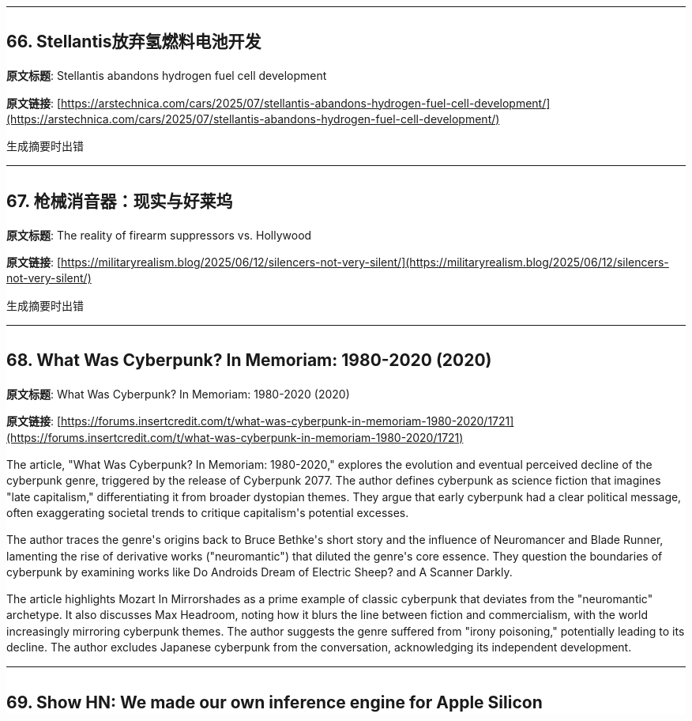 
---

## 66. Stellantis放弃氢燃料电池开发

**原文标题**: Stellantis abandons hydrogen fuel cell development

**原文链接**: [https://arstechnica.com/cars/2025/07/stellantis-abandons-hydrogen-fuel-cell-development/](https://arstechnica.com/cars/2025/07/stellantis-abandons-hydrogen-fuel-cell-development/)

生成摘要时出错

---

## 67. 枪械消音器：现实与好莱坞

**原文标题**: The reality of firearm suppressors vs. Hollywood

**原文链接**: [https://militaryrealism.blog/2025/06/12/silencers-not-very-silent/](https://militaryrealism.blog/2025/06/12/silencers-not-very-silent/)

生成摘要时出错

---

## 68. What Was Cyberpunk? In Memoriam: 1980-2020 (2020)

**原文标题**: What Was Cyberpunk? In Memoriam: 1980-2020 (2020)

**原文链接**: [https://forums.insertcredit.com/t/what-was-cyberpunk-in-memoriam-1980-2020/1721](https://forums.insertcredit.com/t/what-was-cyberpunk-in-memoriam-1980-2020/1721)

The article, "What Was Cyberpunk? In Memoriam: 1980-2020," explores the evolution and eventual perceived decline of the cyberpunk genre, triggered by the release of Cyberpunk 2077. The author defines cyberpunk as science fiction that imagines "late capitalism," differentiating it from broader dystopian themes. They argue that early cyberpunk had a clear political message, often exaggerating societal trends to critique capitalism's potential excesses.

The author traces the genre's origins back to Bruce Bethke's short story and the influence of Neuromancer and Blade Runner, lamenting the rise of derivative works ("neuromantic") that diluted the genre's core essence. They question the boundaries of cyberpunk by examining works like Do Androids Dream of Electric Sheep? and A Scanner Darkly.

The article highlights Mozart In Mirrorshades as a prime example of classic cyberpunk that deviates from the "neuromantic" archetype. It also discusses Max Headroom, noting how it blurs the line between fiction and commercialism, with the world increasingly mirroring cyberpunk themes. The author suggests the genre suffered from "irony poisoning," potentially leading to its decline. The author excludes Japanese cyberpunk from the conversation, acknowledging its independent development.


---

## 69. Show HN: We made our own inference engine for Apple Silicon
